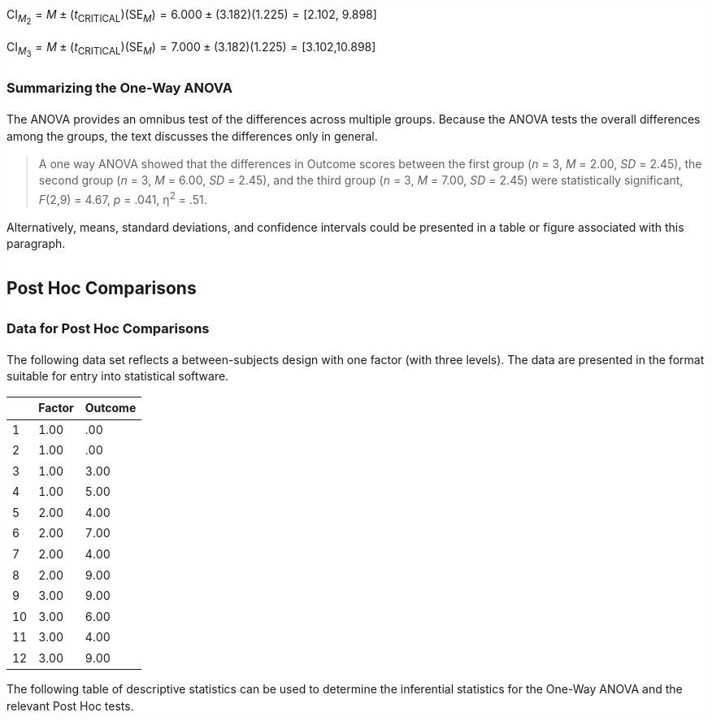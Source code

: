 CI<sub>*M*<sub>2</sub></sub> = *M* ± (*t*<sub>CRITICAL</sub>)(SE<sub>*M*</sub>) = 6.000 ± (3.182)(1.225) = \[2.102, 9.898\]

CI<sub>*M*<sub>3</sub></sub> = *M* ± (*t*<sub>CRITICAL</sub>)(SE<sub>*M*</sub>) = 7.000 ± (3.182)(1.225) = \[3.102,10.898\]

### Summarizing the One-Way ANOVA

The ANOVA provides an omnibus test of the differences across multiple
groups. Because the ANOVA tests the overall differences among the
groups, the text discusses the differences only in general.

> A one way ANOVA showed that the differences in Outcome scores between
the first group (*n* = 3, *M* = 2.00, *SD* = 2.45), the second group
(*n* = 3, *M* = 6.00, *SD* = 2.45), and the third group (*n* = 3, *M*
= 7.00, *SD* = 2.45) were statistically significant, *F*(2,9) = 4.67,
*p* = .041, η<sup>2</sup> = .51.

Alternatively, means, standard deviations, and confidence intervals
could be presented in a table or figure associated with this paragraph.

## Post Hoc Comparisons

### Data for Post Hoc Comparisons

The following data set reflects a between-subjects design with one
factor (with three levels). The data are presented in the format
suitable for entry into statistical software.

|     | Factor | Outcome |
|-----|--------|---------|
| 1   | 1.00   | .00     |
| 2   | 1.00   | .00     |
| 3   | 1.00   | 3.00    |
| 4   | 1.00   | 5.00    |
| 5   | 2.00   | 4.00    |
| 6   | 2.00   | 7.00    |
| 7   | 2.00   | 4.00    |
| 8   | 2.00   | 9.00    |
| 9   | 3.00   | 9.00    |
| 10  | 3.00   | 6.00    |
| 11  | 3.00   | 4.00    |
| 12  | 3.00   | 9.00    |

The following table of descriptive statistics can be used to determine
the inferential statistics for the One-Way ANOVA and the relevant Post
Hoc tests.
